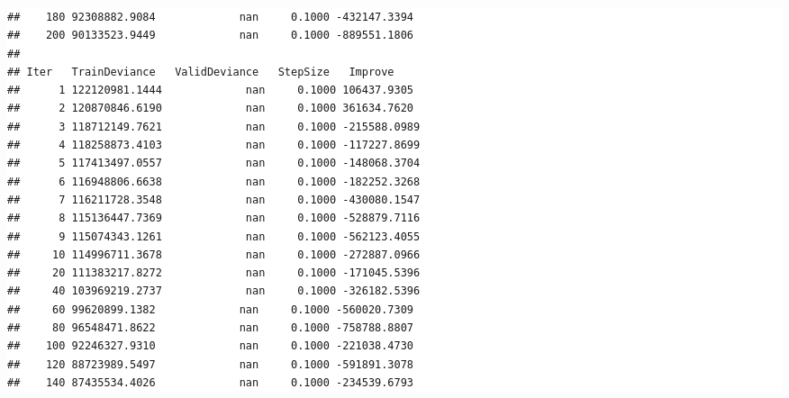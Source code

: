     ##    180 92308882.9084             nan     0.1000 -432147.3394
    ##    200 90133523.9449             nan     0.1000 -889551.1806
    ## 
    ## Iter   TrainDeviance   ValidDeviance   StepSize   Improve
    ##      1 122120981.1444             nan     0.1000 106437.9305
    ##      2 120870846.6190             nan     0.1000 361634.7620
    ##      3 118712149.7621             nan     0.1000 -215588.0989
    ##      4 118258873.4103             nan     0.1000 -117227.8699
    ##      5 117413497.0557             nan     0.1000 -148068.3704
    ##      6 116948806.6638             nan     0.1000 -182252.3268
    ##      7 116211728.3548             nan     0.1000 -430080.1547
    ##      8 115136447.7369             nan     0.1000 -528879.7116
    ##      9 115074343.1261             nan     0.1000 -562123.4055
    ##     10 114996711.3678             nan     0.1000 -272887.0966
    ##     20 111383217.8272             nan     0.1000 -171045.5396
    ##     40 103969219.2737             nan     0.1000 -326182.5396
    ##     60 99620899.1382             nan     0.1000 -560020.7309
    ##     80 96548471.8622             nan     0.1000 -758788.8807
    ##    100 92246327.9310             nan     0.1000 -221038.4730
    ##    120 88723989.5497             nan     0.1000 -591891.3078
    ##    140 87435534.4026             nan     0.1000 -234539.6793